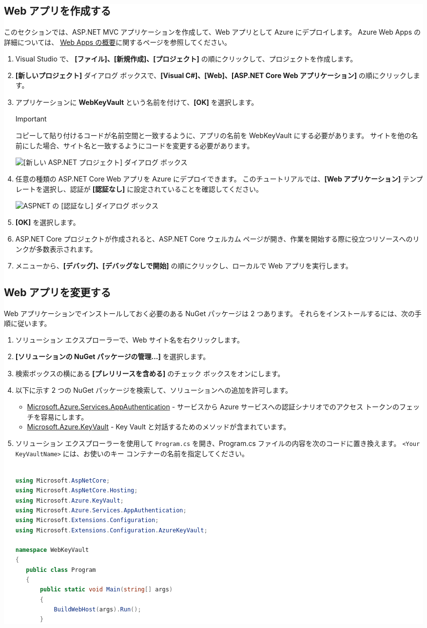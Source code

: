 ## <a name="create-a-web-app"></a>Web アプリを作成する

このセクションでは、ASP.NET MVC アプリケーションを作成して、Web アプリとして Azure にデプロイします。 Azure Web Apps の詳細については、 [Web Apps の概要](../app-service/app-service-web-overview.md)に関するページを参照してください。

1. Visual Studio で、 **[ファイル]、[新規作成]、[プロジェクト]** の順にクリックして、プロジェクトを作成します。 

2. **[新しいプロジェクト]** ダイアログ ボックスで、**[Visual C#]、[Web]、[ASP.NET Core Web アプリケーション]** の順にクリックします。

3. アプリケーションに **WebKeyVault** という名前を付けて、**[OK]** を選択します。
   >[!IMPORTANT]
   > コピーして貼り付けるコードが名前空間と一致するように、アプリの名前を WebKeyVault にする必要があります。 サイトを他の名前にした場合、サイト名と一致するようにコードを変更する必要があります。

    ![[新しい ASP.NET プロジェクト] ダイアログ ボックス](media/tutorial-web-application-keyvault/aspnet-dialog.png)

4. 任意の種類の ASP.NET Core Web アプリを Azure にデプロイできます。 このチュートリアルでは、**[Web アプリケーション]** テンプレートを選択し、認証が **[認証なし]** に設定されていることを確認してください。

    ![ASPNET の [認証なし] ダイアログ ボックス](media/tutorial-web-application-keyvault/aspnet-noauth.png)

5. **[OK]** を選択します。

6. ASP.NET Core プロジェクトが作成されると、ASP.NET Core ウェルカム ページが開き、作業を開始する際に役立つリソースへのリンクが多数表示されます。

7. メニューから、**[デバッグ]、[デバッグなしで開始]** の順にクリックし、ローカルで Web アプリを実行します。

## <a name="modify-the-web-app"></a>Web アプリを変更する

Web アプリケーションでインストールしておく必要のある NuGet パッケージは 2 つあります。 それらをインストールするには、次の手順に従います。

1. ソリューション エクスプローラーで、Web サイト名を右クリックします。
2. **[ソリューションの NuGet パッケージの管理...]** を選択します。
3. 検索ボックスの横にある  **[プレリリースを含める]** のチェック ボックスをオンにします。
4. 以下に示す 2 つの NuGet パッケージを検索して、ソリューションへの追加を許可します。

    * [Microsoft.Azure.Services.AppAuthentication](https://www.nuget.org/packages/Microsoft.Azure.Services.AppAuthentication) - サービスから Azure サービスへの認証シナリオでのアクセス トークンのフェッチを容易にします。 
    * [Microsoft.Azure.KeyVault](https://www.nuget.org/packages/Microsoft.Azure.KeyVault) - Key Vault と対話するためのメソッドが含まれています。

5. ソリューション エクスプローラーを使用して `Program.cs` を開き、Program.cs ファイルの内容を次のコードに置き換えます。 ```<YourKeyVaultName>``` には、お使いのキー コンテナーの名前を指定してください。

    ```csharp
    
    using Microsoft.AspNetCore;
    using Microsoft.AspNetCore.Hosting;
    using Microsoft.Azure.KeyVault;
    using Microsoft.Azure.Services.AppAuthentication;
    using Microsoft.Extensions.Configuration;
    using Microsoft.Extensions.Configuration.AzureKeyVault;
    
    namespace WebKeyVault
    {
       public class Program
       {
           public static void Main(string[] args)
           {
               BuildWebHost(args).Run();
           }
